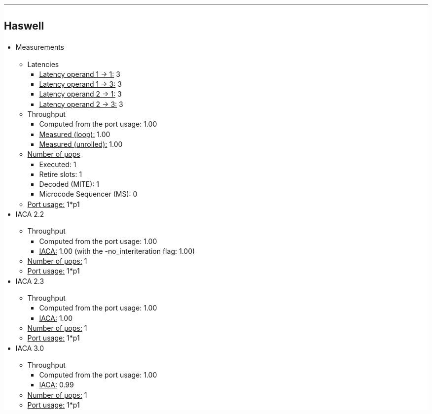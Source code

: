 </ul>
</ul>
<hr><h2 id="HSW">Haswell</h2>
<ul>
<li>Measurements</li>
<ul>
<li>Latencies<ul>
<li>
<a href="../html-lat/HSW/IMUL_R64_R64-Measurements.html#lat1->1">Latency operand 1 &rarr; 1:</a>
 3</li>
<li>
<a href="../html-lat/HSW/IMUL_R64_R64-Measurements.html#lat1->3">Latency operand 1 &rarr; 3:</a>
 3</li>
<li>
<a href="../html-lat/HSW/IMUL_R64_R64-Measurements.html#lat2->1">Latency operand 2 &rarr; 1:</a>
 3</li>
<li>
<a href="../html-lat/HSW/IMUL_R64_R64-Measurements.html#lat2->3">Latency operand 2 &rarr; 3:</a>
 3</li>
</ul></li>
<li>Throughput<ul>
<li>Computed from the port usage: 1.00</li>
<li><a href="../html-tp/HSW/IMUL_R64_R64-Measurements.html">Measured (loop):</a> 1.00</li>
<li><a href="../html-tp/HSW/IMUL_R64_R64-Measurements.html">Measured (unrolled):</a> 1.00</li>
</ul></li>
<li><a href="../html-tp/HSW/IMUL_R64_R64-Measurements.html">Number of &mu;ops</a><ul>
<li>Executed: 1</li>
<li>Retire slots: 1</li>
<li>Decoded (MITE): 1</li>
<li>Microcode Sequencer (MS): 0</li>
</ul></li>
<li><a href="../html-ports/HSW/IMUL_R64_R64-Measurements.html">Port usage:</a> 1*p1</li>
</ul>
<li>IACA 2.2</li>
<ul>
<li>Throughput<ul>
<li>Computed from the port usage: 1.00</li>
<li><a href="../html-tp/HSW/IMUL_R64_R64-IACA2.2.html">IACA:</a> 1.00
 (with the -no_interiteration flag: 1.00)
</li>
</ul></li>
<li><a href="../html-tp/HSW/IMUL_R64_R64-IACA2.2.html">Number of  &mu;ops:</a> 1</li>
<li><a href="../html-ports/HSW/IMUL_R64_R64-IACA2.2.html">Port usage:</a> 1*p1</li>
</ul>
<li>IACA 2.3</li>
<ul>
<li>Throughput<ul>
<li>Computed from the port usage: 1.00</li>
<li><a href="../html-tp/HSW/IMUL_R64_R64-IACA2.3.html">IACA:</a> 1.00
</li>
</ul></li>
<li><a href="../html-tp/HSW/IMUL_R64_R64-IACA2.3.html">Number of  &mu;ops:</a> 1</li>
<li><a href="../html-ports/HSW/IMUL_R64_R64-IACA2.3.html">Port usage:</a> 1*p1</li>
</ul>
<li>IACA 3.0</li>
<ul>
<li>Throughput<ul>
<li>Computed from the port usage: 1.00</li>
<li><a href="../html-tp/HSW/IMUL_R64_R64-IACA3.0.html">IACA:</a> 0.99
</li>
</ul></li>
<li><a href="../html-tp/HSW/IMUL_R64_R64-IACA3.0.html">Number of  &mu;ops:</a> 1</li>
<li><a href="../html-ports/HSW/IMUL_R64_R64-IACA3.0.html">Port usage:</a> 1*p1</li>
</ul>